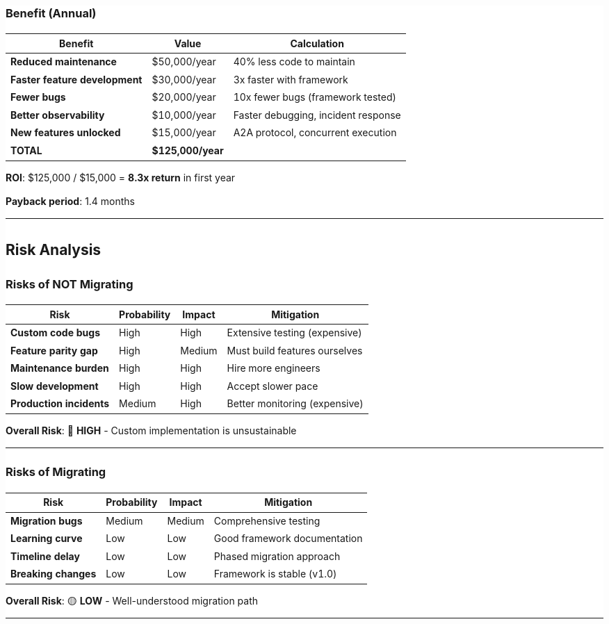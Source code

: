 ### Benefit (Annual)

| Benefit | Value | Calculation |
|---------|-------|-------------|
| **Reduced maintenance** | $50,000/year | 40% less code to maintain |
| **Faster feature development** | $30,000/year | 3x faster with framework |
| **Fewer bugs** | $20,000/year | 10x fewer bugs (framework tested) |
| **Better observability** | $10,000/year | Faster debugging, incident response |
| **New features unlocked** | $15,000/year | A2A protocol, concurrent execution |
| **TOTAL** | **$125,000/year** | |

**ROI**: $125,000 / $15,000 = **8.3x return** in first year

**Payback period**: 1.4 months

---

## Risk Analysis

### Risks of NOT Migrating

| Risk | Probability | Impact | Mitigation |
|------|-------------|--------|------------|
| **Custom code bugs** | High | High | Extensive testing (expensive) |
| **Feature parity gap** | High | Medium | Must build features ourselves |
| **Maintenance burden** | High | High | Hire more engineers |
| **Slow development** | High | High | Accept slower pace |
| **Production incidents** | Medium | High | Better monitoring (expensive) |

**Overall Risk**: 🔴 **HIGH** - Custom implementation is unsustainable

---

### Risks of Migrating

| Risk | Probability | Impact | Mitigation |
|------|-------------|--------|------------|
| **Migration bugs** | Medium | Medium | Comprehensive testing |
| **Learning curve** | Low | Low | Good framework documentation |
| **Timeline delay** | Low | Low | Phased migration approach |
| **Breaking changes** | Low | Low | Framework is stable (v1.0) |

**Overall Risk**: 🟡 **LOW** - Well-understood migration path

---